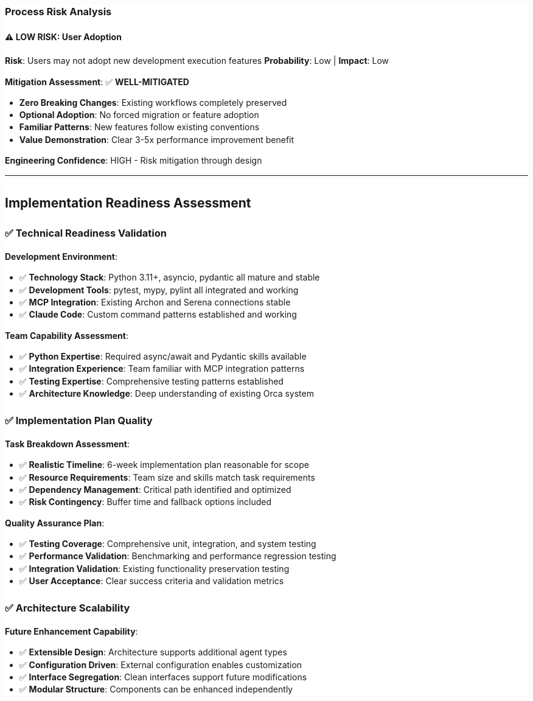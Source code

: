 ### Process Risk Analysis

#### ⚠️ LOW RISK: User Adoption
**Risk**: Users may not adopt new development execution features
**Probability**: Low | **Impact**: Low

**Mitigation Assessment**: ✅ **WELL-MITIGATED**
- **Zero Breaking Changes**: Existing workflows completely preserved
- **Optional Adoption**: No forced migration or feature adoption
- **Familiar Patterns**: New features follow existing conventions
- **Value Demonstration**: Clear 3-5x performance improvement benefit

**Engineering Confidence**: HIGH - Risk mitigation through design

---

## Implementation Readiness Assessment

### ✅ Technical Readiness Validation

**Development Environment**:
- ✅ **Technology Stack**: Python 3.11+, asyncio, pydantic all mature and stable
- ✅ **Development Tools**: pytest, mypy, pylint all integrated and working
- ✅ **MCP Integration**: Existing Archon and Serena connections stable
- ✅ **Claude Code**: Custom command patterns established and working

**Team Capability Assessment**:
- ✅ **Python Expertise**: Required async/await and Pydantic skills available
- ✅ **Integration Experience**: Team familiar with MCP integration patterns
- ✅ **Testing Expertise**: Comprehensive testing patterns established
- ✅ **Architecture Knowledge**: Deep understanding of existing Orca system

### ✅ Implementation Plan Quality

**Task Breakdown Assessment**:
- ✅ **Realistic Timeline**: 6-week implementation plan reasonable for scope
- ✅ **Resource Requirements**: Team size and skills match task requirements
- ✅ **Dependency Management**: Critical path identified and optimized
- ✅ **Risk Contingency**: Buffer time and fallback options included

**Quality Assurance Plan**:
- ✅ **Testing Coverage**: Comprehensive unit, integration, and system testing
- ✅ **Performance Validation**: Benchmarking and performance regression testing
- ✅ **Integration Validation**: Existing functionality preservation testing
- ✅ **User Acceptance**: Clear success criteria and validation metrics

### ✅ Architecture Scalability

**Future Enhancement Capability**:
- ✅ **Extensible Design**: Architecture supports additional agent types
- ✅ **Configuration Driven**: External configuration enables customization
- ✅ **Interface Segregation**: Clean interfaces support future modifications
- ✅ **Modular Structure**: Components can be enhanced independently
